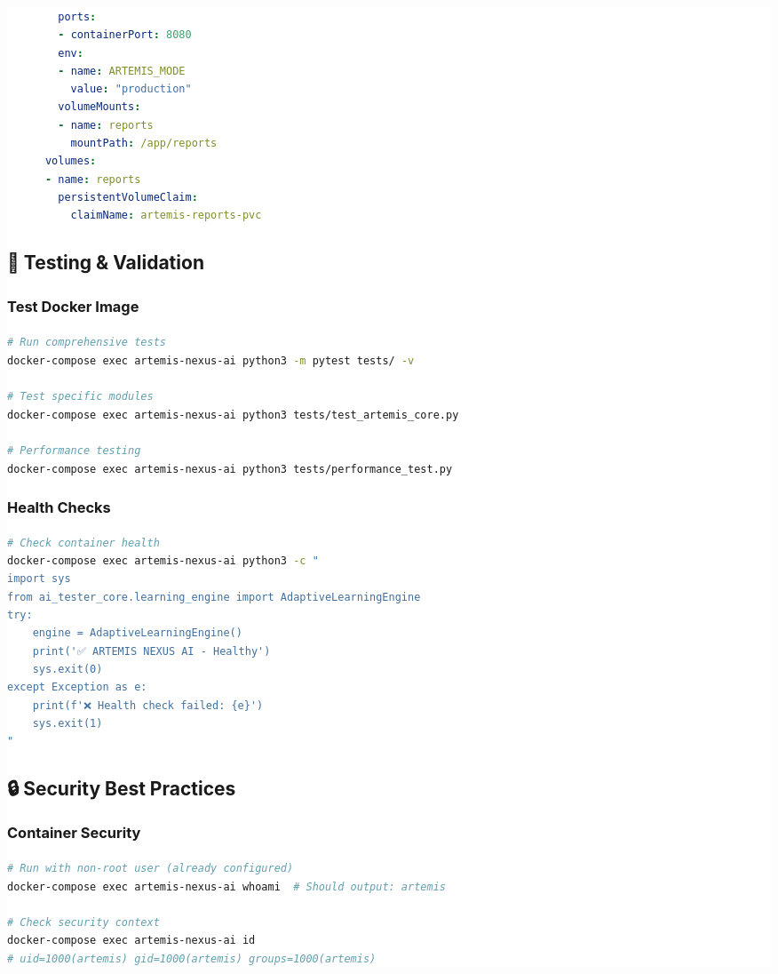 ```yaml
        ports:
        - containerPort: 8080
        env:
        - name: ARTEMIS_MODE
          value: "production"
        volumeMounts:
        - name: reports
          mountPath: /app/reports
      volumes:
      - name: reports
        persistentVolumeClaim:
          claimName: artemis-reports-pvc
```

## 🧪 Testing & Validation

### Test Docker Image

```bash
# Run comprehensive tests
docker-compose exec artemis-nexus-ai python3 -m pytest tests/ -v

# Test specific modules
docker-compose exec artemis-nexus-ai python3 tests/test_artemis_core.py

# Performance testing
docker-compose exec artemis-nexus-ai python3 tests/performance_test.py
```

### Health Checks

```bash
# Check container health
docker-compose exec artemis-nexus-ai python3 -c "
import sys
from ai_tester_core.learning_engine import AdaptiveLearningEngine
try:
    engine = AdaptiveLearningEngine()
    print('✅ ARTEMIS NEXUS AI - Healthy')
    sys.exit(0)
except Exception as e:
    print(f'❌ Health check failed: {e}')
    sys.exit(1)
"
```

## 🔒 Security Best Practices

### Container Security

```bash
# Run with non-root user (already configured)
docker-compose exec artemis-nexus-ai whoami  # Should output: artemis

# Check security context
docker-compose exec artemis-nexus-ai id
# uid=1000(artemis) gid=1000(artemis) groups=1000(artemis)
```

